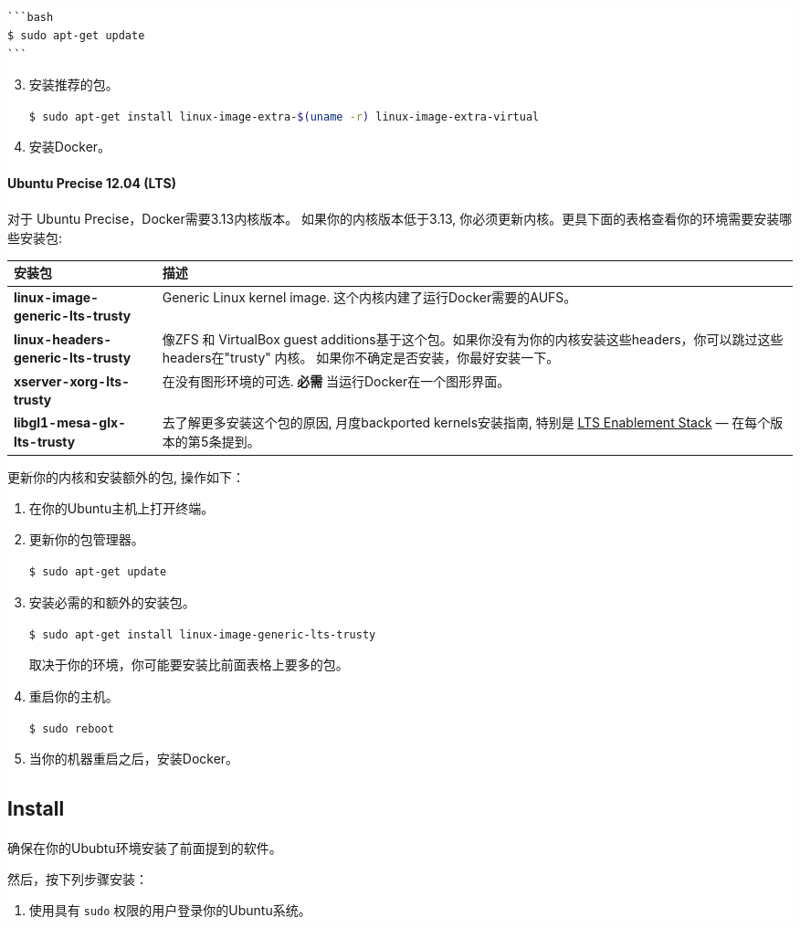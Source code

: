     ```bash
    $ sudo apt-get update
    ```

3. 安装推荐的包。

    ```bash
    $ sudo apt-get install linux-image-extra-$(uname -r) linux-image-extra-virtual
    ```

4. 安装Docker。

#### Ubuntu Precise 12.04 (LTS)

对于 Ubuntu Precise，Docker需要3.13内核版本。 如果你的内核版本低于3.13, 你必须更新内核。更具下面的表格查看你的环境需要安装哪些安装包:

| 安装包 | 描述 |
| :-- | :-- |
| **linux-image-generic-lts-trusty** | Generic Linux kernel image. 这个内核内建了运行Docker需要的AUFS。 |
| **linux-headers-generic-lts-trusty** | 像ZFS 和 VirtualBox guest additions基于这个包。如果你没有为你的内核安装这些headers，你可以跳过这些headers在"trusty" 内核。 如果你不确定是否安装，你最好安装一下。 |
| **xserver-xorg-lts-trusty** | 在没有图形环境的可选. **必需** 当运行Docker在一个图形界面。 |
| **libgl1-mesa-glx-lts-trusty** | 去了解更多安装这个包的原因, 月度backported kernels安装指南, 特别是 [LTS Enablement Stack](https://wiki.ubuntu.com/Kernel/LTSEnablementStack) — 在每个版本的第5条提到。 |

更新你的内核和安装额外的包, 操作如下：

1. 在你的Ubuntu主机上打开终端。

2. 更新你的包管理器。

    ```bash
    $ sudo apt-get update
    ```

3. 安装必需的和额外的安装包。

    ```bash
    $ sudo apt-get install linux-image-generic-lts-trusty
    ```

    取决于你的环境，你可能要安装比前面表格上要多的包。

4. 重启你的主机。

    ```bash
    $ sudo reboot
    ```

5. 当你的机器重启之后，安装Docker。

## Install

确保在你的Ububtu环境安装了前面提到的软件。

然后，按下列步骤安装：

1. 使用具有 `sudo` 权限的用户登录你的Ubuntu系统。

